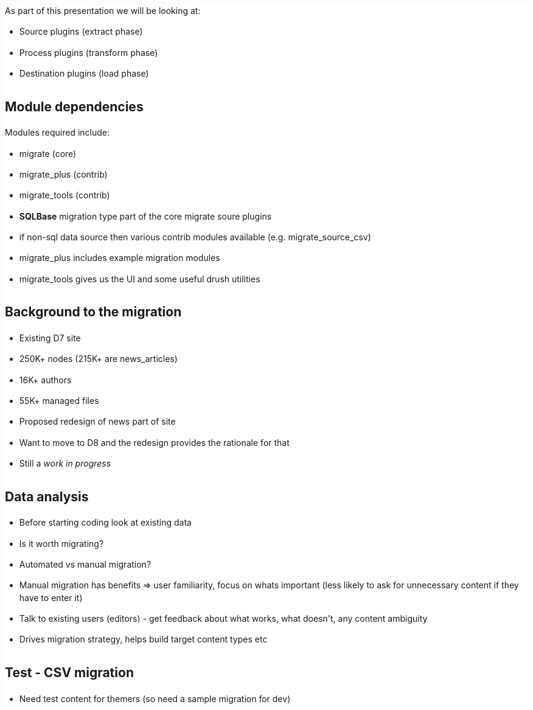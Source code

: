 As part of this presentation we will be looking at:

* Source plugins (extract phase)

* Process plugins (transform phase)

* Destination plugins (load phase)


## Module dependencies
Modules required include:

* migrate (core)

* migrate_plus (contrib)

* migrate_tools (contrib)

* **SQLBase** migration type part of the core migrate soure plugins

* if non-sql data source then various contrib modules available (e.g. migrate_source_csv)

* migrate_plus includes example migration modules

* migrate_tools gives us the UI and some useful drush utilities


## Background to the migration
* Existing D7 site

* 250K+ nodes (215K+ are news_articles)

* 16K+ authors

* 55K+ managed files

* Proposed redesign of news part of site

* Want to move to D8 and the redesign provides the rationale for that

* Still a _work in progress_


## Data analysis
* Before starting coding look at existing data

* Is it worth migrating?

* Automated vs manual migration?

* Manual migration has benefits => user familiarity, focus on whats important (less likely to ask for unnecessary content if they have to enter it)

* Talk to existing users (editors) - get feedback about what works, what doesn't, any content ambiguity

* Drives migration strategy, helps build target content types etc


## Test - CSV migration
* Need test content for themers (so need a sample migration for dev)
